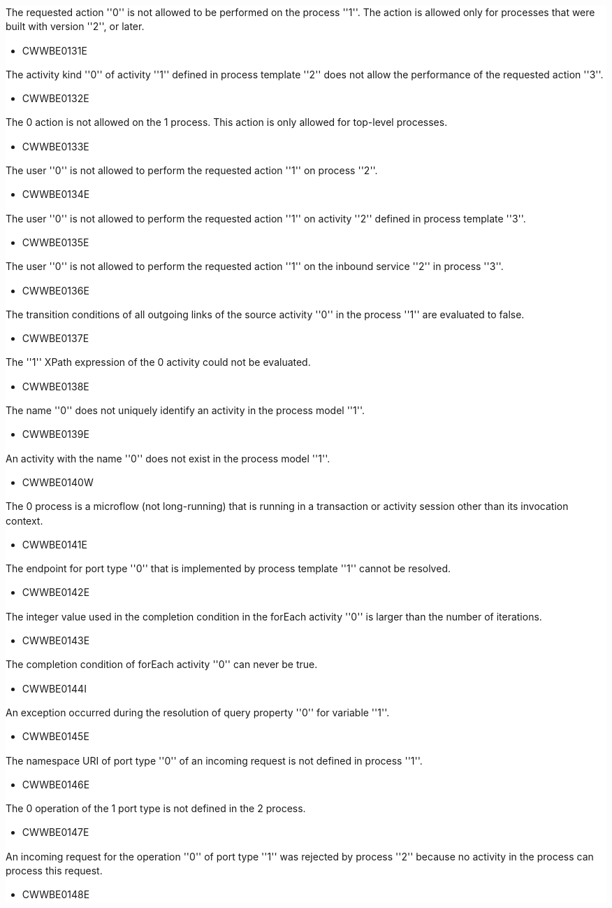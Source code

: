 The requested action ''0'' is not allowed to be performed on the process ''1''. The action is allowed only for processes that were built with version ''2'', or later.
- CWWBE0131E

The activity kind ''0'' of activity ''1'' defined in process template ''2'' does not allow the performance of the requested action ''3''.
- CWWBE0132E

The 0 action is not allowed on the 1 process. This action is only allowed for top-level processes.
- CWWBE0133E

The user ''0'' is not allowed to perform the requested action ''1'' on process ''2''.
- CWWBE0134E

The user ''0'' is not allowed to perform the requested action ''1'' on activity ''2'' defined in process template ''3''.
- CWWBE0135E

The user ''0'' is not allowed to perform the requested action ''1'' on the inbound service ''2'' in process ''3''.
- CWWBE0136E

The transition conditions of all outgoing links of the source activity ''0'' in the process ''1'' are evaluated to false.
- CWWBE0137E

The ''1'' XPath expression of the 0 activity could not be evaluated.
- CWWBE0138E

The name ''0'' does not uniquely identify an activity in the process model ''1''.
- CWWBE0139E

An activity with the name ''0'' does not exist in the process model ''1''.
- CWWBE0140W

The 0 process is a microflow (not long-running) that is running in a transaction or activity session other than its invocation context.
- CWWBE0141E

The endpoint for port type ''0'' that is implemented by process template ''1'' cannot be resolved.
- CWWBE0142E

The integer value used in the completion condition in the forEach activity ''0'' is larger than the number of iterations.
- CWWBE0143E

The completion condition of forEach activity ''0'' can never be true.
- CWWBE0144I

An exception occurred during the resolution of query property ''0'' for variable ''1''.
- CWWBE0145E

The namespace URI of port type ''0'' of an incoming request is not defined in process ''1''.
- CWWBE0146E

The 0 operation of the 1 port type is not defined in the 2 process.
- CWWBE0147E

An incoming request for the operation ''0'' of port type ''1'' was rejected by process ''2'' because no activity in the process can process this request.
- CWWBE0148E
